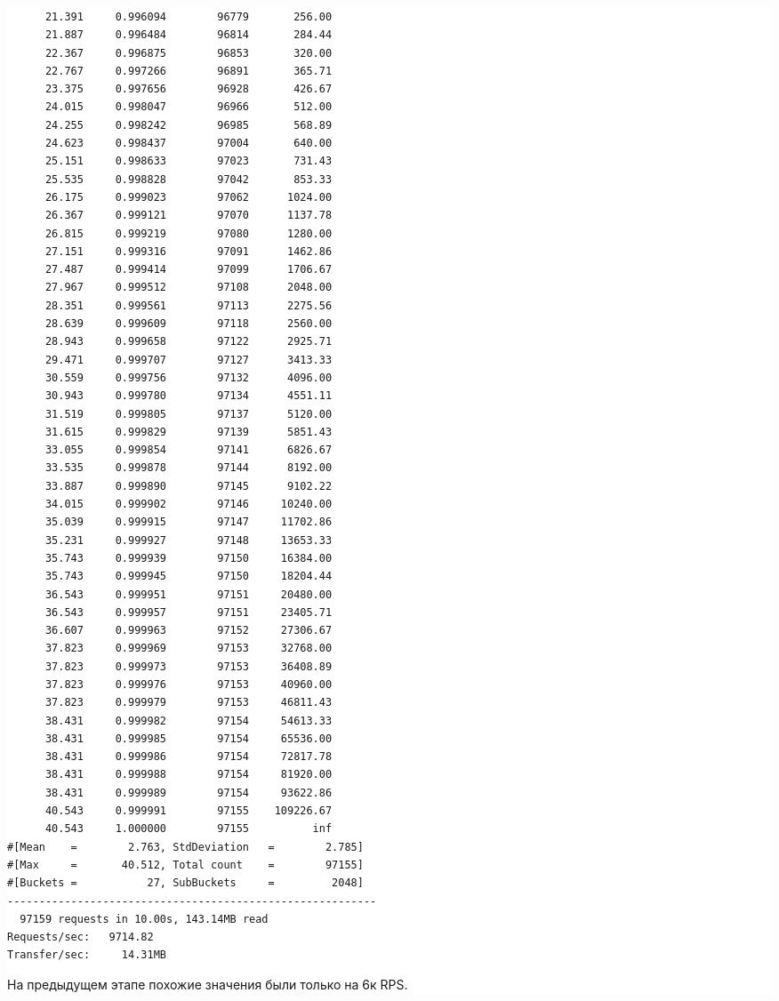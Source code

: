 ```shell
      21.391     0.996094        96779       256.00
      21.887     0.996484        96814       284.44
      22.367     0.996875        96853       320.00
      22.767     0.997266        96891       365.71
      23.375     0.997656        96928       426.67
      24.015     0.998047        96966       512.00
      24.255     0.998242        96985       568.89
      24.623     0.998437        97004       640.00
      25.151     0.998633        97023       731.43
      25.535     0.998828        97042       853.33
      26.175     0.999023        97062      1024.00
      26.367     0.999121        97070      1137.78
      26.815     0.999219        97080      1280.00
      27.151     0.999316        97091      1462.86
      27.487     0.999414        97099      1706.67
      27.967     0.999512        97108      2048.00
      28.351     0.999561        97113      2275.56
      28.639     0.999609        97118      2560.00
      28.943     0.999658        97122      2925.71
      29.471     0.999707        97127      3413.33
      30.559     0.999756        97132      4096.00
      30.943     0.999780        97134      4551.11
      31.519     0.999805        97137      5120.00
      31.615     0.999829        97139      5851.43
      33.055     0.999854        97141      6826.67
      33.535     0.999878        97144      8192.00
      33.887     0.999890        97145      9102.22
      34.015     0.999902        97146     10240.00
      35.039     0.999915        97147     11702.86
      35.231     0.999927        97148     13653.33
      35.743     0.999939        97150     16384.00
      35.743     0.999945        97150     18204.44
      36.543     0.999951        97151     20480.00
      36.543     0.999957        97151     23405.71
      36.607     0.999963        97152     27306.67
      37.823     0.999969        97153     32768.00
      37.823     0.999973        97153     36408.89
      37.823     0.999976        97153     40960.00
      37.823     0.999979        97153     46811.43
      38.431     0.999982        97154     54613.33
      38.431     0.999985        97154     65536.00
      38.431     0.999986        97154     72817.78
      38.431     0.999988        97154     81920.00
      38.431     0.999989        97154     93622.86
      40.543     0.999991        97155    109226.67
      40.543     1.000000        97155          inf
#[Mean    =        2.763, StdDeviation   =        2.785]
#[Max     =       40.512, Total count    =        97155]
#[Buckets =           27, SubBuckets     =         2048]
----------------------------------------------------------
  97159 requests in 10.00s, 143.14MB read
Requests/sec:   9714.82
Transfer/sec:     14.31MB
```
На предыдущем этапе похожие значения были только на 6к RPS.
